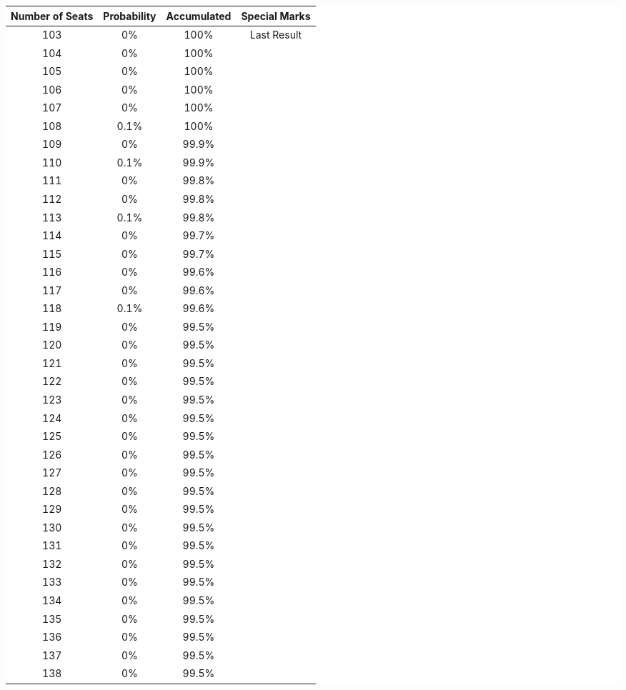 | Number of Seats | Probability | Accumulated | Special Marks |
|:---------------:|:-----------:|:-----------:|:-------------:|
| 103 | 0% | 100% | Last Result |
| 104 | 0% | 100% |  |
| 105 | 0% | 100% |  |
| 106 | 0% | 100% |  |
| 107 | 0% | 100% |  |
| 108 | 0.1% | 100% |  |
| 109 | 0% | 99.9% |  |
| 110 | 0.1% | 99.9% |  |
| 111 | 0% | 99.8% |  |
| 112 | 0% | 99.8% |  |
| 113 | 0.1% | 99.8% |  |
| 114 | 0% | 99.7% |  |
| 115 | 0% | 99.7% |  |
| 116 | 0% | 99.6% |  |
| 117 | 0% | 99.6% |  |
| 118 | 0.1% | 99.6% |  |
| 119 | 0% | 99.5% |  |
| 120 | 0% | 99.5% |  |
| 121 | 0% | 99.5% |  |
| 122 | 0% | 99.5% |  |
| 123 | 0% | 99.5% |  |
| 124 | 0% | 99.5% |  |
| 125 | 0% | 99.5% |  |
| 126 | 0% | 99.5% |  |
| 127 | 0% | 99.5% |  |
| 128 | 0% | 99.5% |  |
| 129 | 0% | 99.5% |  |
| 130 | 0% | 99.5% |  |
| 131 | 0% | 99.5% |  |
| 132 | 0% | 99.5% |  |
| 133 | 0% | 99.5% |  |
| 134 | 0% | 99.5% |  |
| 135 | 0% | 99.5% |  |
| 136 | 0% | 99.5% |  |
| 137 | 0% | 99.5% |  |
| 138 | 0% | 99.5% |  |